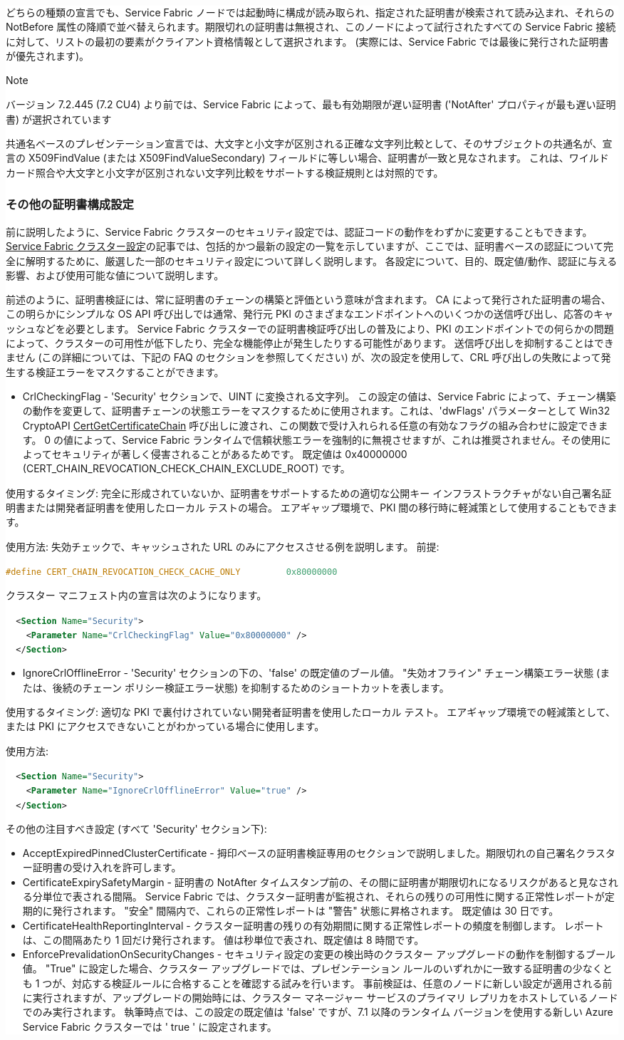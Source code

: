 どちらの種類の宣言でも、Service Fabric ノードでは起動時に構成が読み取られ、指定された証明書が検索されて読み込まれ、それらの NotBefore 属性の降順で並べ替えられます。期限切れの証明書は無視され、このノードによって試行されたすべての Service Fabric 接続に対して、リストの最初の要素がクライアント資格情報として選択されます。 (実際には、Service Fabric では最後に発行された証明書が優先されます)。

> [!NOTE]
> バージョン 7.2.445 (7.2 CU4) より前では、Service Fabric によって、最も有効期限が遅い証明書 ('NotAfter' プロパティが最も遅い証明書) が選択されています

共通名ベースのプレゼンテーション宣言では、大文字と小文字が区別される正確な文字列比較として、そのサブジェクトの共通名が、宣言の X509FindValue (または X509FindValueSecondary) フィールドに等しい場合、証明書が一致と見なされます。 これは、ワイルドカード照合や大文字と小文字が区別されない文字列比較をサポートする検証規則とは対照的です。  

### <a name="miscellaneous-certificate-configuration-settings"></a>その他の証明書構成設定
前に説明したように、Service Fabric クラスターのセキュリティ設定では、認証コードの動作をわずかに変更することもできます。 [Service Fabric クラスター設定](service-fabric-cluster-fabric-settings.md)の記事では、包括的かつ最新の設定の一覧を示していますが、ここでは、証明書ベースの認証について完全に解明するために、厳選した一部のセキュリティ設定について詳しく説明します。 各設定について、目的、既定値/動作、認証に与える影響、および使用可能な値について説明します。

前述のように、証明書検証には、常に証明書のチェーンの構築と評価という意味が含まれます。 CA によって発行された証明書の場合、この明らかにシンプルな OS API 呼び出しでは通常、発行元 PKI のさまざまなエンドポイントへのいくつかの送信呼び出し、応答のキャッシュなどを必要とします。 Service Fabric クラスターでの証明書検証呼び出しの普及により、PKI のエンドポイントでの何らかの問題によって、クラスターの可用性が低下したり、完全な機能停止が発生したりする可能性があります。 送信呼び出しを抑制することはできません (この詳細については、下記の FAQ のセクションを参照してください) が、次の設定を使用して、CRL 呼び出しの失敗によって発生する検証エラーをマスクすることができます。

  * CrlCheckingFlag - 'Security' セクションで、UINT に変換される文字列。 この設定の値は、Service Fabric によって、チェーン構築の動作を変更して、証明書チェーンの状態エラーをマスクするために使用されます。これは、'dwFlags' パラメーターとして Win32 CryptoAPI [CertGetCertificateChain](/windows/win32/api/wincrypt/nf-wincrypt-certgetcertificatechain) 呼び出しに渡され、この関数で受け入れられる任意の有効なフラグの組み合わせに設定できます。 0 の値によって、Service Fabric ランタイムで信頼状態エラーを強制的に無視させますが、これは推奨されません。その使用によってセキュリティが著しく侵害されることがあるためです。 既定値は 0x40000000 (CERT_CHAIN_REVOCATION_CHECK_CHAIN_EXCLUDE_ROOT) です。

  使用するタイミング: 完全に形成されていないか、証明書をサポートするための適切な公開キー インフラストラクチャがない自己署名証明書または開発者証明書を使用したローカル テストの場合。 エアギャップ環境で、PKI 間の移行時に軽減策として使用することもできます。

  使用方法: 失効チェックで、キャッシュされた URL のみにアクセスさせる例を説明します。 前提:
  ```C++
  #define CERT_CHAIN_REVOCATION_CHECK_CACHE_ONLY         0x80000000
  ```
  クラスター マニフェスト内の宣言は次のようになります。
  ```xml
    <Section Name="Security">
      <Parameter Name="CrlCheckingFlag" Value="0x80000000" />
    </Section>
  ```

  * IgnoreCrlOfflineError - 'Security' セクションの下の、'false' の既定値のブール値。 "失効オフライン" チェーン構築エラー状態 (または、後続のチェーン ポリシー検証エラー状態) を抑制するためのショートカットを表します。

  使用するタイミング: 適切な PKI で裏付けされていない開発者証明書を使用したローカル テスト。 エアギャップ環境での軽減策として、または PKI にアクセスできないことがわかっている場合に使用します。

  使用方法:
  ```xml
    <Section Name="Security">
      <Parameter Name="IgnoreCrlOfflineError" Value="true" />
    </Section>
  ```

  その他の注目すべき設定 (すべて 'Security' セクション下):
  * AcceptExpiredPinnedClusterCertificate - 拇印ベースの証明書検証専用のセクションで説明しました。期限切れの自己署名クラスター証明書の受け入れを許可します。 
  * CertificateExpirySafetyMargin - 証明書の NotAfter タイムスタンプ前の、その間に証明書が期限切れになるリスクがあると見なされる分単位で表される間隔。 Service Fabric では、クラスター証明書が監視され、それらの残りの可用性に関する正常性レポートが定期的に発行されます。 "安全" 間隔内で、これらの正常性レポートは "警告" 状態に昇格されます。 既定値は 30 日です。
  * CertificateHealthReportingInterval - クラスター証明書の残りの有効期間に関する正常性レポートの頻度を制御します。 レポートは、この間隔あたり 1 回だけ発行されます。 値は秒単位で表され、既定値は 8 時間です。
  * EnforcePrevalidationOnSecurityChanges - セキュリティ設定の変更の検出時のクラスター アップグレードの動作を制御するブール値。 "True" に設定した場合、クラスター アップグレードでは、プレゼンテーション ルールのいずれかに一致する証明書の少なくとも 1 つが、対応する検証ルールに合格することを確認する試みを行います。 事前検証は、任意のノードに新しい設定が適用される前に実行されますが、アップグレードの開始時には、クラスター マネージャー サービスのプライマリ レプリカをホストしているノードでのみ実行されます。 執筆時点では、この設定の既定値は 'false' ですが、7.1 以降のランタイム バージョンを使用する新しい Azure Service Fabric クラスターでは ' true ' に設定されます。
 